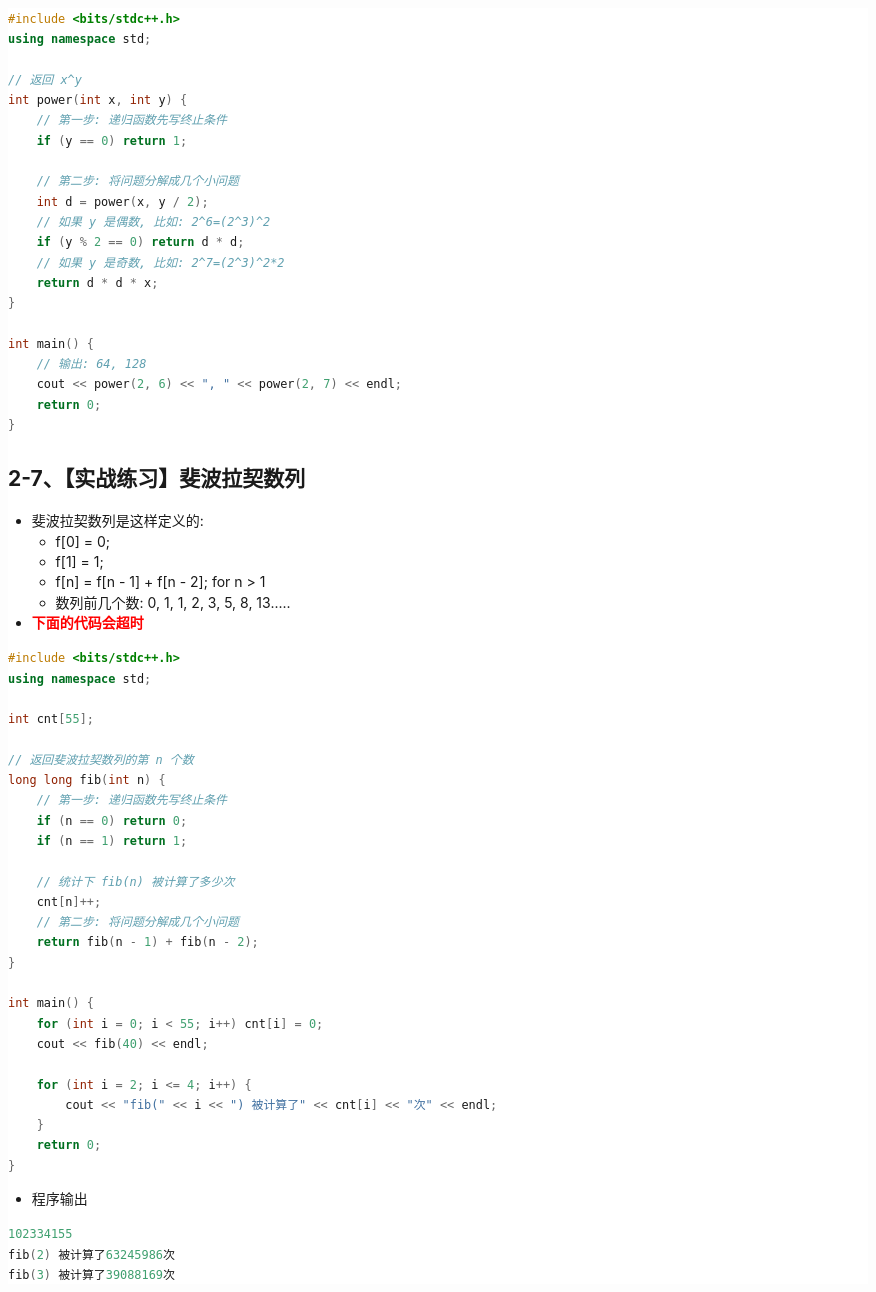 ```c++
#include <bits/stdc++.h>
using namespace std;

// 返回 x^y
int power(int x, int y) {
    // 第一步: 递归函数先写终止条件
    if (y == 0) return 1;

    // 第二步: 将问题分解成几个小问题
    int d = power(x, y / 2);
    // 如果 y 是偶数, 比如: 2^6=(2^3)^2
    if (y % 2 == 0) return d * d;
    // 如果 y 是奇数, 比如: 2^7=(2^3)^2*2
    return d * d * x;
}

int main() {
    // 输出: 64, 128
    cout << power(2, 6) << ", " << power(2, 7) << endl;
    return 0;
}
```

## 2-7、【实战练习】斐波拉契数列
* 斐波拉契数列是这样定义的:
  * f[0] = 0;
  * f[1] = 1;
  * f[n] = f[n - 1] + f[n - 2]; for n > 1
  * 数列前几个数: 0, 1, 1, 2, 3, 5, 8, 13.....
* **<font color="#FF0000">下面的代码会超时</font>**
```c++
#include <bits/stdc++.h>
using namespace std;

int cnt[55];

// 返回斐波拉契数列的第 n 个数
long long fib(int n) {
    // 第一步: 递归函数先写终止条件
    if (n == 0) return 0;
    if (n == 1) return 1;

    // 统计下 fib(n) 被计算了多少次 
    cnt[n]++;
    // 第二步: 将问题分解成几个小问题
    return fib(n - 1) + fib(n - 2);
}

int main() {
    for (int i = 0; i < 55; i++) cnt[i] = 0;
    cout << fib(40) << endl;

    for (int i = 2; i <= 4; i++) {
        cout << "fib(" << i << ") 被计算了" << cnt[i] << "次" << endl;
    }
    return 0;
}
```
* 程序输出
```c++
102334155
fib(2) 被计算了63245986次
fib(3) 被计算了39088169次
```